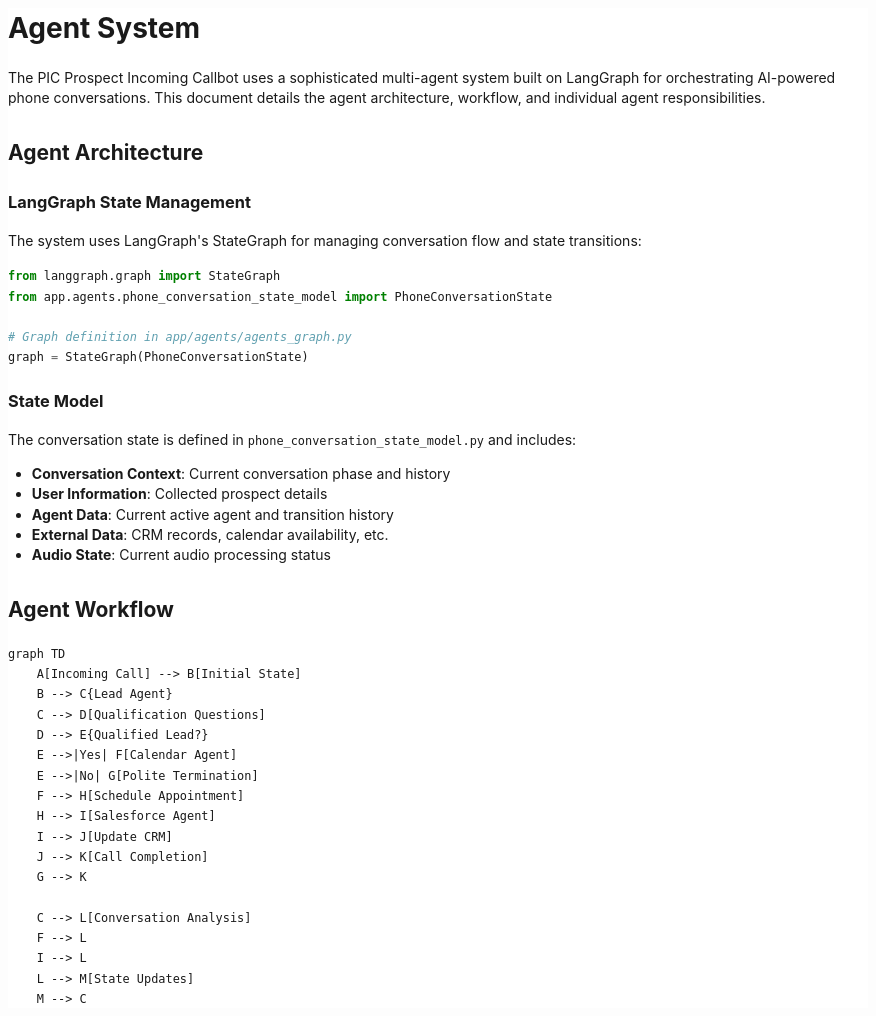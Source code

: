 # Agent System

The PIC Prospect Incoming Callbot uses a sophisticated multi-agent system built on LangGraph for orchestrating AI-powered phone conversations. This document details the agent architecture, workflow, and individual agent responsibilities.

## Agent Architecture

### LangGraph State Management
The system uses LangGraph's StateGraph for managing conversation flow and state transitions:

```python
from langgraph.graph import StateGraph
from app.agents.phone_conversation_state_model import PhoneConversationState

# Graph definition in app/agents/agents_graph.py
graph = StateGraph(PhoneConversationState)
```

### State Model
The conversation state is defined in `phone_conversation_state_model.py` and includes:

- **Conversation Context**: Current conversation phase and history
- **User Information**: Collected prospect details
- **Agent Data**: Current active agent and transition history
- **External Data**: CRM records, calendar availability, etc.
- **Audio State**: Current audio processing status

## Agent Workflow

```mermaid
graph TD
    A[Incoming Call] --> B[Initial State]
    B --> C{Lead Agent}
    C --> D[Qualification Questions]
    D --> E{Qualified Lead?}
    E -->|Yes| F[Calendar Agent]
    E -->|No| G[Polite Termination]
    F --> H[Schedule Appointment]
    H --> I[Salesforce Agent]
    I --> J[Update CRM]
    J --> K[Call Completion]
    G --> K

    C --> L[Conversation Analysis]
    F --> L
    I --> L
    L --> M[State Updates]
    M --> C
```
